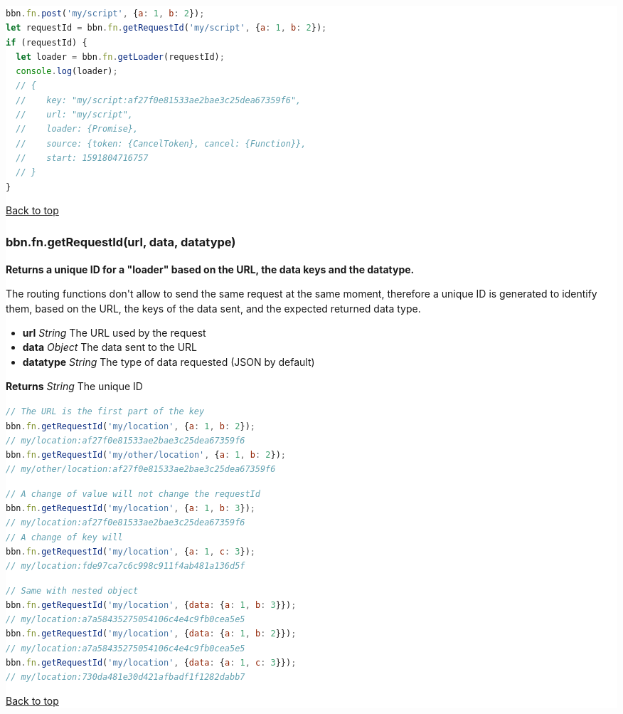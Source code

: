 
```javascript
bbn.fn.post('my/script', {a: 1, b: 2});
let requestId = bbn.fn.getRequestId('my/script', {a: 1, b: 2});
if (requestId) {
  let loader = bbn.fn.getLoader(requestId);
  console.log(loader);
  // {
  //    key: "my/script:af27f0e81533ae2bae3c25dea67359f6",
  //    url: "my/script",
  //    loader: {Promise},
  //    source: {token: {CancelToken}, cancel: {Function}},
  //    start: 1591804716757
  // }
}
```

[Back to top](#bbn_top)  

### <a name="getRequestId"></a>bbn.fn.getRequestId(url, data, datatype)

  __Returns a unique ID for a "loader" based on the URL, the data keys and the datatype.__

  The routing functions don't allow to send the same request at the same moment,
therefore a unique ID is generated to identify them, based on the URL,
the keys of the data sent, and the expected returned data type.

  * __url__ _String_ The URL used by the request
  * __data__ _Object_ The data sent to the URL
  * __datatype__ _String_ The type of data requested (JSON by default)


  __Returns__ _String_ The unique ID


```javascript
// The URL is the first part of the key
bbn.fn.getRequestId('my/location', {a: 1, b: 2});
// my/location:af27f0e81533ae2bae3c25dea67359f6
bbn.fn.getRequestId('my/other/location', {a: 1, b: 2});
// my/other/location:af27f0e81533ae2bae3c25dea67359f6
```



```javascript
// A change of value will not change the requestId
bbn.fn.getRequestId('my/location', {a: 1, b: 3});
// my/location:af27f0e81533ae2bae3c25dea67359f6
// A change of key will
bbn.fn.getRequestId('my/location', {a: 1, c: 3});
// my/location:fde97ca7c6c998c911f4ab481a136d5f
```



```javascript
// Same with nested object
bbn.fn.getRequestId('my/location', {data: {a: 1, b: 3}});
// my/location:a7a58435275054106c4e4c9fb0cea5e5
bbn.fn.getRequestId('my/location', {data: {a: 1, b: 2}});
// my/location:a7a58435275054106c4e4c9fb0cea5e5
bbn.fn.getRequestId('my/location', {data: {a: 1, c: 3}});
// my/location:730da481e30d421afbadf1f1282dabb7
```

[Back to top](#bbn_top)  